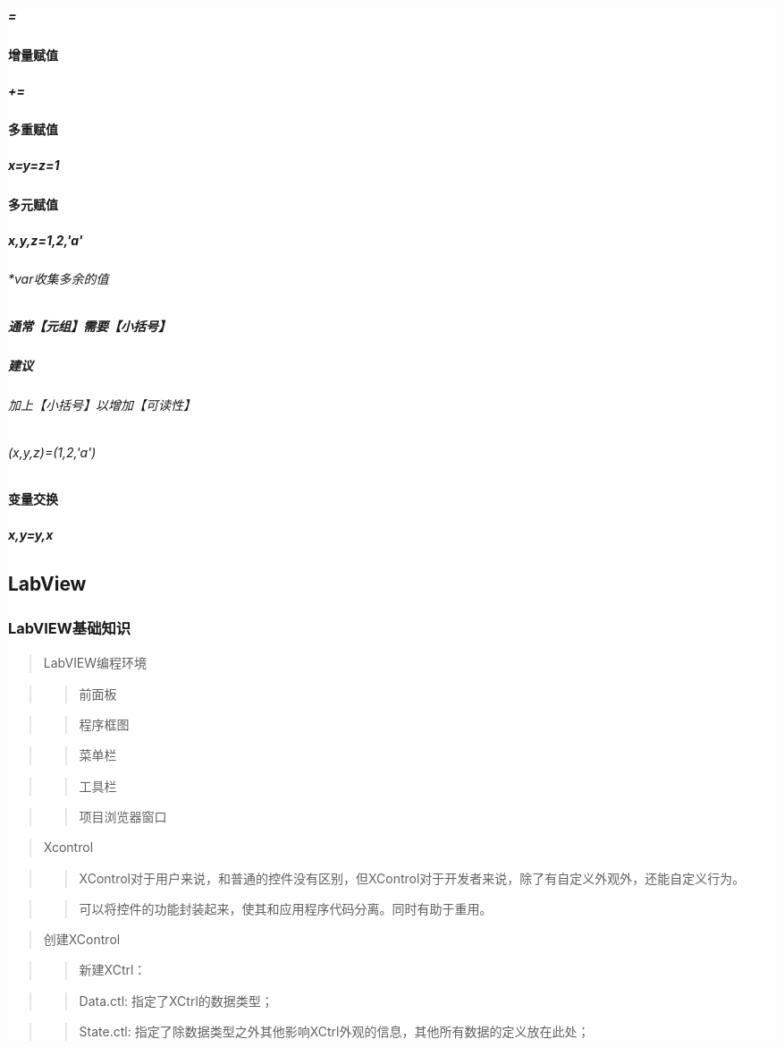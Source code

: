##### =

#### 增量赋值

##### +=

#### 多重赋值

##### x=y=z=1

#### 多元赋值

##### x,y,z=1,2,'a'

###### *var收集多余的值

##### 通常【元组】需要【小括号】

##### 建议

###### 加上【小括号】以增加【可读性】

###### (x,y,z)=(1,2,'a')

#### 变量交换

##### x,y=y,x

## LabView

### LabⅥEW基础知识

> LabⅥEW编程环境

> > 前面板

> > 程序框图

> > 菜单栏

> > 工具栏

> > 项目浏览器窗口

> Xcontrol

> > XControl对于用户来说，和普通的控件没有区别，但XControl对于开发者来说，除了有自定义外观外，还能自定义行为。

> > 可以将控件的功能封装起来，使其和应用程序代码分离。同时有助于重用。

> 创建XControl

> > 新建XCtrl：

> > Data.ctl: 指定了XCtrl的数据类型；

> > State.ctl: 指定了除数据类型之外其他影响XCtrl外观的信息，其他所有数据的定义放在此处；
